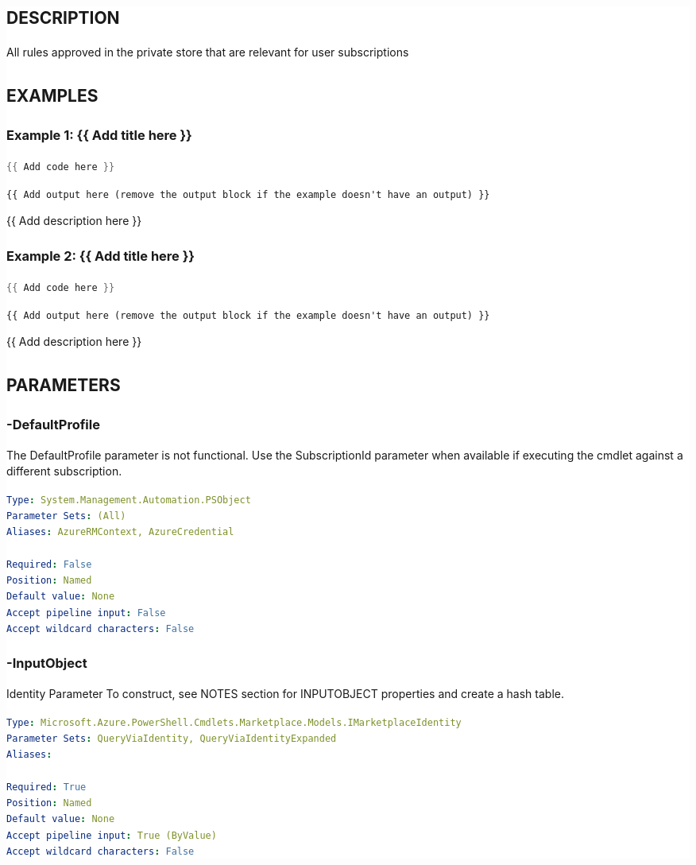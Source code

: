 ## DESCRIPTION
All rules approved in the private store that are relevant for user subscriptions

## EXAMPLES

### Example 1: {{ Add title here }}
```powershell
{{ Add code here }}
```

```output
{{ Add output here (remove the output block if the example doesn't have an output) }}
```

{{ Add description here }}

### Example 2: {{ Add title here }}
```powershell
{{ Add code here }}
```

```output
{{ Add output here (remove the output block if the example doesn't have an output) }}
```

{{ Add description here }}

## PARAMETERS

### -DefaultProfile
The DefaultProfile parameter is not functional.
Use the SubscriptionId parameter when available if executing the cmdlet against a different subscription.

```yaml
Type: System.Management.Automation.PSObject
Parameter Sets: (All)
Aliases: AzureRMContext, AzureCredential

Required: False
Position: Named
Default value: None
Accept pipeline input: False
Accept wildcard characters: False
```

### -InputObject
Identity Parameter
To construct, see NOTES section for INPUTOBJECT properties and create a hash table.

```yaml
Type: Microsoft.Azure.PowerShell.Cmdlets.Marketplace.Models.IMarketplaceIdentity
Parameter Sets: QueryViaIdentity, QueryViaIdentityExpanded
Aliases:

Required: True
Position: Named
Default value: None
Accept pipeline input: True (ByValue)
Accept wildcard characters: False
```
